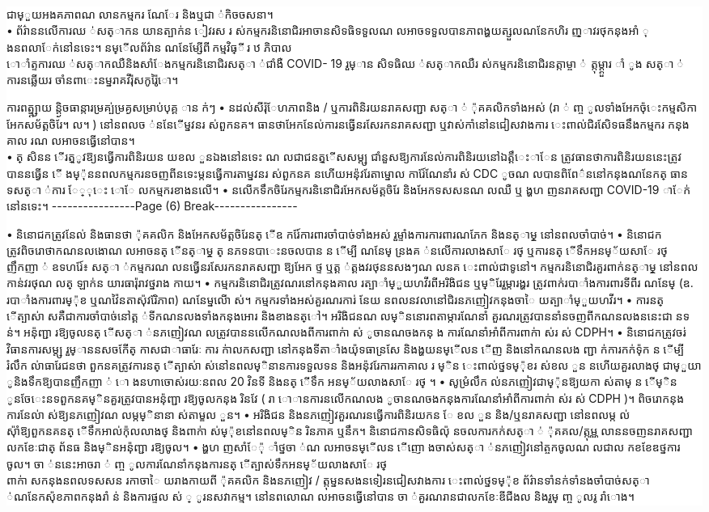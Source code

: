 ជាម្ួយអងគភាពណ លានកម្មករ ណែែរ និងឬជា ់កិចចសនា។  
• ព័រ៌ាននលើការឈ ់សត្ាកន យានត្បាក់ន ៀវរស 
រ ស់កម្មករនិនោជិរអាចានសិទធិទទួលណ លអាចទទួលបានភាពង្ហយត្សួលណនែកហិរ
ញ្ាវរថុកនុងអាំ ុ ងនពលាែក់នៅនទេះ។ នម្ើលព័រ៌ាន ណនែម្សែីពី កម្មវិធ្ី រ ឋ ភិបាល   
ោាំត្ទការឈ ់សត្ាកឈឺនិងសាំែងកម្មករនិនោជិរសត្ា ់ជាំងឺ COVID- 19 រួម្ាន
សិទធិឈ ់សត្ាកឈឺរ ស់កម្មករនិនោជិរនត្កាម្ចា ់  ត្កុម្ត្គួារ ាំ ូង សត្ា ់ 
ការនឆ្លើយរ ចាំនពាេះនម្នរាគវីរ៉ុសកូរ៉ៃូោ។    
 
ការពត្ន្ត្សាយ ន្ត្ងិចធាន្ការម្រគ្ប់ម្រគ្ងសម្រាប់បុគ្គ ាន ក់ៗ 
• នដល់សីរ៉ុែហភាពនិង / ឬការពិនិរយនរាគសញ្ជា សត្ា ់ ៉ុគគលិកទាំងអស់ 
(រា ់ ញ្ច ូលទាំងអែកច៉ុេះកម្មសិកា អែកសម័ត្គចិរែ។ ល។ ) 
នៅនពលច ់ននែើម្នវនរ ស់ពួកនគ។ ធានថាអែកនែល់ការនធ្វើនរសែរកនរាគសញ្ជា 
ឬវាស់កាំនៅនជៀសវាងការ  េះពាល់ជិរសែិទធនឹងកម្មករ កនុង 
គាល រណ លអាចនធ្វើនៅបាន។   
• ត្ សិនន ើរត្ម្ូវឱ្យនធ្វើការពិនិរយន យខល ួនឯងនៅនទេះ ណ លជាជនត្ម្ើសសម្ត្ស 
ជាំនួសឱ្យការនែល់ការពិនិរយនៅឯត្គឹេះាែន ត្រូវធានថាការពិនិរយននេះត្រូវបាននធ្វើន ើ
ងម្៉ុននពលកម្មករនចញពីនទេះម្កនធ្វើការតាម្នវនរ ស់ពួកនគ នហើយអន៉ុវរែតាម្នោល
ការែ៍ណែនាំរ ស់ CDC ូចណ លបានពិពែ៌ននៅកនុងណនែកត្ ធាន
 ទសត្ា ់ការ ែ្ុេះ ោែ លកម្មករខាងនលើ។ 
• នលើកទឹកចិរែកម្មករនិនោជិរអែកសម័ត្គចិរែ និងអែកទសសនណ លឈឺ ឬ ង្ហហ ញនរាគសញ្ជា 
COVID-19 ាែក់នៅនទេះ។ 
----------------Page (6) Break----------------
 
• និនោជកត្រូវនែល់ និងធានថា ៉ុគគលិក 
និងអែកសម័ត្គចិរែនត្ ើឧ ករែ៍ការពារចាំបាច់ទាំងអស់ រួម្ទាំងការការពារណភែក 
និងនត្ាម្ថ្ នៅនពលចាំបាច់។ 
• និនោជកត្រូវពិចរោថាកណនលងោណ លអាចនត្ ើនត្ាម្ថ្ ត្ នភទនបាេះនចលបាន 
ន ើម្បី ណនែម្ ន្រងគ ់នលើការលាងសាែ រថ្  ឬការនត្ ើទឹកអនម្័យសាែ រថ្ ញឹកញា ់ 
ឧទហរែ៍៖ សត្ា ់កម្មករណ លនធ្វើនរសែរកនរាគសញ្ជា ឱ្យអែក ថ្ទ 
ឬត្គ ់ត្គងវរថុននសងៗណ លនគ  េះពាល់ជាទូនៅ។ 
កម្មករនិនោជិរគួរពាក់នត្ាម្ថ្ នៅនពលកាន់វរថុណ លត្ ឡាក់ន យារធារ៉ុរាវថ្នរាង
កាយ។ 
• កម្មករនិនោជិរត្រូវណរនៅកនុងគាល រត្បាាំម្ួយហវីរពីអរិងិជន ឬម្ិរែរួម្ការង្ហរ 
ត្រូវពាក់របាាំងការពារទីពីរ ណនែម្ (ឧ. របាាំងការពារម្៉ុខ ឬណវ៉ៃនតាស៉ុវរែិភាព) 
 ណនែម្នលើា  ស់។ កម្មករទាំងអស់គួរណរការ់ នែយ 
នពលនវលានៅជិរនភញៀវកនុងចាៃ យត្បាាំម្ួយហវីរ។ 
• ការនត្ ើត្បាស់ា  សគឺជាការចាំបាច់នៅត្គ ់ទីកណនលងទាំងកនុងអោរ និងខាងនត្ៅ។ 
អរិងិជនណ លម្ិននោរពតាម្ការណែនាំ គួរណរត្រូវបាននាំនចញពីកណនលងននេះជា 
 នទ ន់។ 
អន៉ុញ្ជា រឱ្យចូលនត្ ើសត្ា ់នភញៀវណ លត្រូវបាននលើកណលងពីការពាក់ា  ស់ ូចានណចងកនុ
ង ការណែនាំអាំពីការពាក់ា  ស់រ ស់ CDPH។ 
• និនោជកត្រូវចរ់វិធានការសម្ត្ស  រួម្ាននសចកែីត្ កាសជាាធារែៈ 
ការ ក់ាលកសញ្ជា នៅកនុងទីតាាំងយ៉ុទធាន្រសែ និងង្ហយនម្ើលន ើញ 
និងនៅកណនលង ញ្ជា ក់ការកក់ទ៉ុក ន ើម្បីរំលឹក ល់ាធារែជនថា
ពួកនគត្រូវការនត្ ើត្បាស់ា  ស់នៅនពលម្ិនានការទទួលទន និងអន៉ុវរែការរកាគាល រ 
ម្ិន  េះពាល់ថ្នទម្៉ុខរ ស់ខល ួន នហើយគួរលាងថ្ ជាម្ួយា  ូនិងទឹកឱ្យបានញឹកញា ់
ោ  ងនហាចោស់រយៈនពល 20  វិនទី និងនត្ ើទឹក 
អនម្័យលាងសាែ រថ្ ។ 
• សូម្រំលឹក ល់នភញៀវជាម្៉ុនឱ្យយកា  ស់តាម្ 
ន ើម្ិន ូនចែេះនទពួកនគម្ិនគួរត្រូវបានអន៉ុញ្ជា រឱ្យចូលកនុង រិនវែ 
( រា ោានការនលើកណលង ូចានណចងកនុងការណែនាំអាំពីការពាក់ា  ស់រ ស់ 
CDPH )។ ពិចរោកនុងការនែល់ា  ស់ឱ្យនភញៀវណ លម្កម្ិនានា  ស់តាម្ខល ួន។ 
• អរិងិជន និងនភញៀវគួរណរនធ្វើការពិនិរយកន ែ ខល ួន និង/ឬនរាគសញ្ជា នៅនពលម្ក ល់  
ស៉ុាំឱ្យពួកនគនត្ ើទឹកអាល់ក៉ុលលាងថ្  និងពាក់ា  ស់ម្៉ុខនៅនពលម្ិន រិនភាគ ឬនឹក។ 
និនោជកានសិទធិល៉ុ នចលការកក់សត្ា ់ ៉ុគគល/ត្កុម្ណ លាននចញនរាគសញ្ជា 
លកខែៈជាត្ ព័នធ និងម្ិនអន៉ុញ្ជា រឱ្យចូល។ 
•  ង្ហហ ញសាំែ៉ុ ាំថ្នចា ់ណ លអាចនម្ើលន ើញោ  ងចាស់សត្ា ់នភញៀវនៅត្ចកចូលណ លជាល
កខខែឌថ្នការចូល។ 
ចា ់ននេះអាចរា ់ ញ្ច ូលការណែនាំកនុងការនត្ ើត្បាស់ទឹកអនម្័យលាងសាែ រថ្  
ពាក់ា  សកនុងនពលទសសន រកាចាៃ យរាងកាយពី ៉ុគគលិក និងនភញៀវ / 
ត្កុម្ននសងនទៀរនជៀសវាងការ  េះពាល់ថ្នទម្៉ុខ 
ព័រ៌ានទាំនក់ទាំនងចាំបាច់សត្ា ់ណនែកស៉ុខភាពកនុងរាំ ន់ និងការផ្ទល ស់ ្ ូរនសវាកម្ម។ 
នៅនពលោណ លអាចនធ្វើនៅបាន ចា ់គួរណរានជាលកខែៈឌីជីងល 
និងរួម្ ញ្ច ូលរូ រាំោង។ 
 
